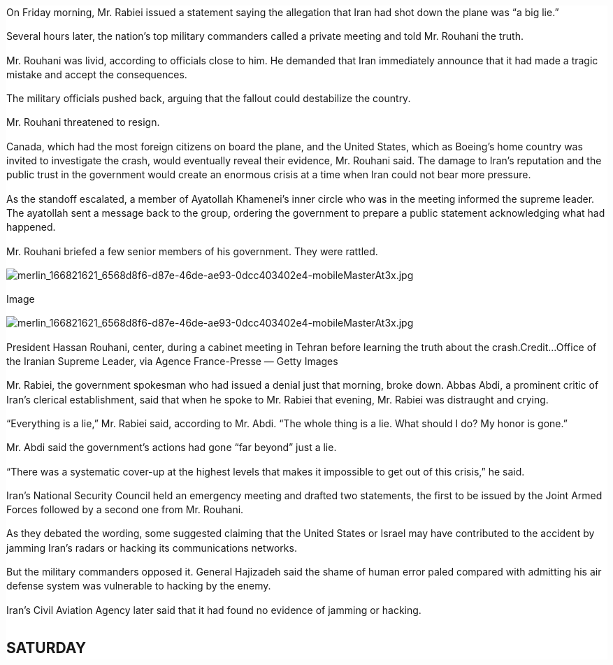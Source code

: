 On Friday morning, Mr. Rabiei issued a statement saying the allegation that Iran had shot down the plane was “a big lie.”

Several hours later, the nation’s top military commanders called a private meeting and told Mr. Rouhani the truth.

Mr. Rouhani was livid, according to officials close to him. He demanded that Iran immediately announce that it had made a tragic mistake and accept the consequences.

The military officials pushed back, arguing that the fallout could destabilize the country.

Mr. Rouhani threatened to resign.

Canada, which had the most foreign citizens on board the plane, and the United States, which as Boeing’s home country was invited to investigate the crash, would eventually reveal their evidence, Mr. Rouhani said. The damage to Iran’s reputation and the public trust in the government would create an enormous crisis at a time when Iran could not bear more pressure.

As the standoff escalated, a member of Ayatollah Khamenei’s inner circle who was in the meeting informed the supreme leader. The ayatollah sent a message back to the group, ordering the government to prepare a public statement acknowledging what had happened.

Mr. Rouhani briefed a few senior members of his government. They were rattled.

![merlin_166821621_6568d8f6-d87e-46de-ae93-0dcc403402e4-mobileMasterAt3x.jpg](../_resources/071fd5e30c89b44419f6cbc4e56bfaf6.jpg)

Image

![merlin_166821621_6568d8f6-d87e-46de-ae93-0dcc403402e4-mobileMasterAt3x.jpg](../_resources/071fd5e30c89b44419f6cbc4e56bfaf6.jpg)

President Hassan Rouhani, center, during a cabinet meeting in Tehran before learning the truth about the crash.Credit...Office of the Iranian Supreme Leader, via Agence France-Presse — Getty Images

Mr. Rabiei, the government spokesman who had issued a denial just that morning, broke down. Abbas Abdi, a prominent critic of Iran’s clerical establishment, said that when he spoke to Mr. Rabiei that evening, Mr. Rabiei was distraught and crying.

“Everything is a lie,” Mr. Rabiei said, according to Mr. Abdi. “The whole thing is a lie. What should I do? My honor is gone.”

Mr. Abdi said the government’s actions had gone “far beyond” just a lie.

“There was a systematic cover-up at the highest levels that makes it impossible to get out of this crisis,” he said.

Iran’s National Security Council held an emergency meeting and drafted two statements, the first to be issued by the Joint Armed Forces followed by a second one from Mr. Rouhani.

As they debated the wording, some suggested claiming that the United States or Israel may have contributed to the accident by jamming Iran’s radars or hacking its communications networks.

But the military commanders opposed it. General Hajizadeh said the shame of human error paled compared with admitting his air defense system was vulnerable to hacking by the enemy.

Iran’s Civil Aviation Agency later said that it had found no evidence of jamming or hacking.

##   SATURDAY
